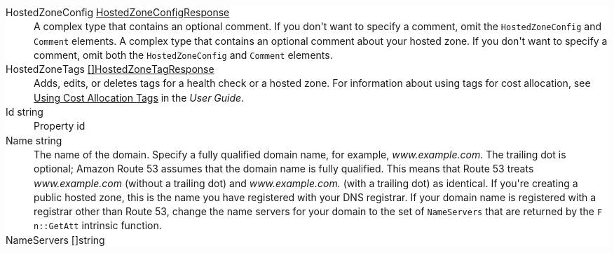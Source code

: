</pulumi-choosable>
</div>

<div>
<pulumi-choosable type="language" values="go">
<dl class="resources-properties"><dt class="property-optional"
            title="Optional">
        <span id="hostedzoneconfig_go">
<a data-swiftype-name="resource-property" data-swiftype-type="text" href="#hostedzoneconfig_go" style="color: inherit; text-decoration: inherit;">Hosted<wbr>Zone<wbr>Config</a>
</span>
        <span class="property-indicator"></span>
        <span class="property-type"><a href="#hostedzoneconfigresponse">Hosted<wbr>Zone<wbr>Config<wbr>Response</a></span>
    </dt>
    <dd>A complex type that contains an optional comment. If you don't want to specify a comment, omit the <code>HostedZoneConfig</code> and <code>Comment</code> elements. A complex type that contains an optional comment about your hosted zone. If you don't want to specify a comment, omit both the <code>HostedZoneConfig</code> and <code>Comment</code> elements.</dd><dt class="property-optional"
            title="Optional">
        <span id="hostedzonetags_go">
<a data-swiftype-name="resource-property" data-swiftype-type="text" href="#hostedzonetags_go" style="color: inherit; text-decoration: inherit;">Hosted<wbr>Zone<wbr>Tags</a>
</span>
        <span class="property-indicator"></span>
        <span class="property-type"><a href="#hostedzonetagresponse">[]Hosted<wbr>Zone<wbr>Tag<wbr>Response</a></span>
    </dt>
    <dd>Adds, edits, or deletes tags for a health check or a hosted zone. For information about using tags for cost allocation, see <a href="https://docs.aws.amazon.com/awsaccountbilling/latest/aboutv2/cost-alloc-tags.html">Using Cost Allocation Tags</a> in the <em>User Guide</em>.</dd><dt class="property-optional"
            title="Optional">
        <span id="id_go">
<a data-swiftype-name="resource-property" data-swiftype-type="text" href="#id_go" style="color: inherit; text-decoration: inherit;">Id</a>
</span>
        <span class="property-indicator"></span>
        <span class="property-type">string</span>
    </dt>
    <dd>Property id</dd><dt class="property-optional"
            title="Optional">
        <span id="name_go">
<a data-swiftype-name="resource-property" data-swiftype-type="text" href="#name_go" style="color: inherit; text-decoration: inherit;">Name</a>
</span>
        <span class="property-indicator"></span>
        <span class="property-type">string</span>
    </dt>
    <dd>The name of the domain. Specify a fully qualified domain name, for example, <em>www.example.com</em>. The trailing dot is optional; Amazon Route 53 assumes that the domain name is fully qualified. This means that Route 53 treats <em>www.example.com</em> (without a trailing dot) and <em>www.example.com.</em> (with a trailing dot) as identical. If you're creating a public hosted zone, this is the name you have registered with your DNS registrar. If your domain name is registered with a registrar other than Route 53, change the name servers for your domain to the set of <code>NameServers</code> that are returned by the <code>Fn::GetAtt</code> intrinsic function.</dd><dt class="property-optional"
            title="Optional">
        <span id="nameservers_go">
<a data-swiftype-name="resource-property" data-swiftype-type="text" href="#nameservers_go" style="color: inherit; text-decoration: inherit;">Name<wbr>Servers</a>
</span>
        <span class="property-indicator"></span>
        <span class="property-type">[]string</span>